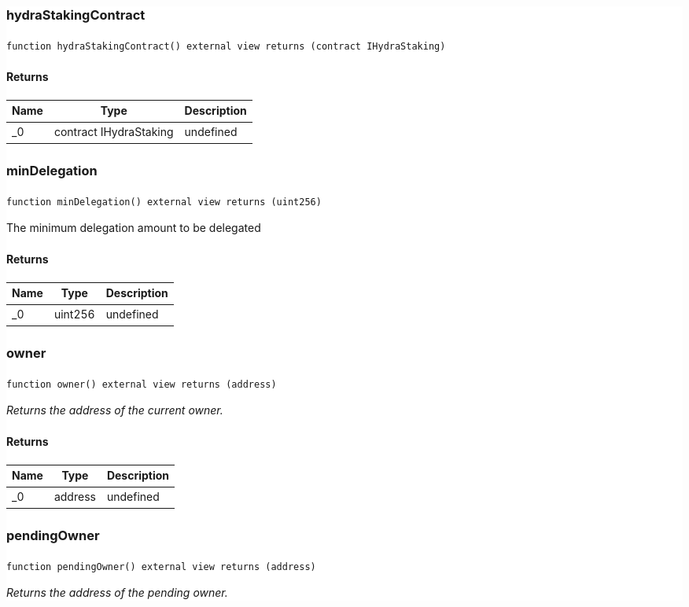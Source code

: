 ### hydraStakingContract

```solidity
function hydraStakingContract() external view returns (contract IHydraStaking)
```






#### Returns

| Name | Type | Description |
|---|---|---|
| _0 | contract IHydraStaking | undefined |

### minDelegation

```solidity
function minDelegation() external view returns (uint256)
```

The minimum delegation amount to be delegated




#### Returns

| Name | Type | Description |
|---|---|---|
| _0 | uint256 | undefined |

### owner

```solidity
function owner() external view returns (address)
```



*Returns the address of the current owner.*


#### Returns

| Name | Type | Description |
|---|---|---|
| _0 | address | undefined |

### pendingOwner

```solidity
function pendingOwner() external view returns (address)
```



*Returns the address of the pending owner.*
